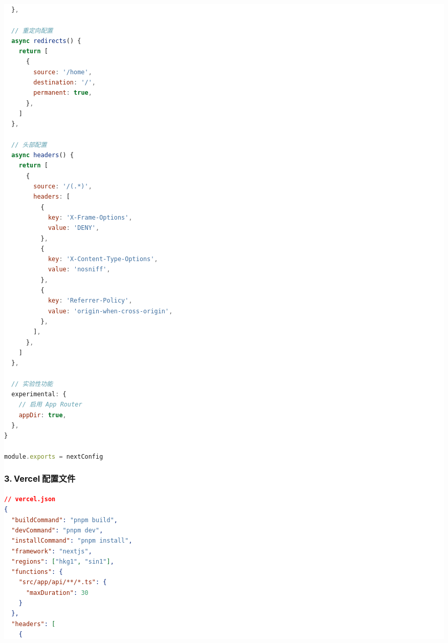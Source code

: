```javascript
  },
  
  // 重定向配置
  async redirects() {
    return [
      {
        source: '/home',
        destination: '/',
        permanent: true,
      },
    ]
  },
  
  // 头部配置
  async headers() {
    return [
      {
        source: '/(.*)',
        headers: [
          {
            key: 'X-Frame-Options',
            value: 'DENY',
          },
          {
            key: 'X-Content-Type-Options',
            value: 'nosniff',
          },
          {
            key: 'Referrer-Policy',
            value: 'origin-when-cross-origin',
          },
        ],
      },
    ]
  },
  
  // 实验性功能
  experimental: {
    // 启用 App Router
    appDir: true,
  },
}

module.exports = nextConfig
```

### 3. Vercel 配置文件

```json
// vercel.json
{
  "buildCommand": "pnpm build",
  "devCommand": "pnpm dev",
  "installCommand": "pnpm install",
  "framework": "nextjs",
  "regions": ["hkg1", "sin1"],
  "functions": {
    "src/app/api/**/*.ts": {
      "maxDuration": 30
    }
  },
  "headers": [
    {
```